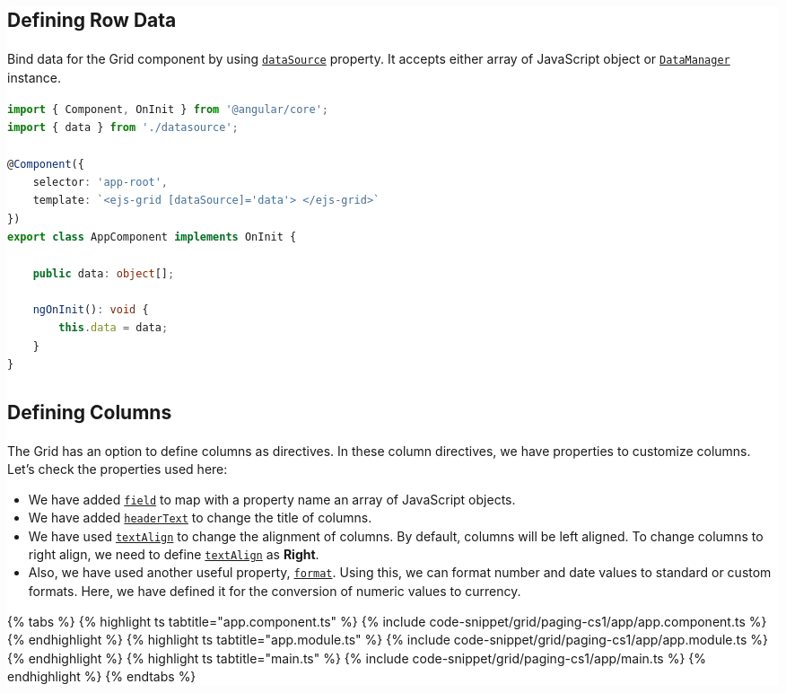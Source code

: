 ## Defining Row Data

Bind data for the Grid component by using [`dataSource`](https://ej2.syncfusion.com/angular/documentation/api/grid/#datasource) property.
It accepts either array of JavaScript object or [`DataManager`](./data-binding) instance.

```typescript
import { Component, OnInit } from '@angular/core';
import { data } from './datasource';

@Component({
    selector: 'app-root',
    template: `<ejs-grid [dataSource]='data'> </ejs-grid>`
})
export class AppComponent implements OnInit {

    public data: object[];

    ngOnInit(): void {
        this.data = data;
    }
}
```

## Defining Columns

The Grid has an option to define columns as directives. In these column directives, we have properties to customize columns.
Let’s check the properties used here:

* We have added [`field`](https://ej2.syncfusion.com/angular/documentation/api/grid/column/#field) to map with a property name an array of JavaScript objects.
* We have added [`headerText`](https://ej2.syncfusion.com/angular/documentation/api/grid/column/#headertext) to change the title of columns.
* We have used [`textAlign`](https://ej2.syncfusion.com/angular/documentation/api/grid/column/#textalign) to change the alignment of columns.
By default, columns will be left aligned. To change columns to right align, we need to define [`textAlign`](https://ej2.syncfusion.com/angular/documentation/api/grid/column/#textalign) as **Right**.
* Also, we have used another useful property, [`format`](./columns#format).
Using this, we can format number and date values to standard or custom formats.
Here, we have defined it for the conversion of numeric values to currency.

{% tabs %}
{% highlight ts tabtitle="app.component.ts" %}
{% include code-snippet/grid/paging-cs1/app/app.component.ts %}
{% endhighlight %}
{% highlight ts tabtitle="app.module.ts" %}
{% include code-snippet/grid/paging-cs1/app/app.module.ts %}
{% endhighlight %}
{% highlight ts tabtitle="main.ts" %}
{% include code-snippet/grid/paging-cs1/app/main.ts %}
{% endhighlight %}
{% endtabs %}
  